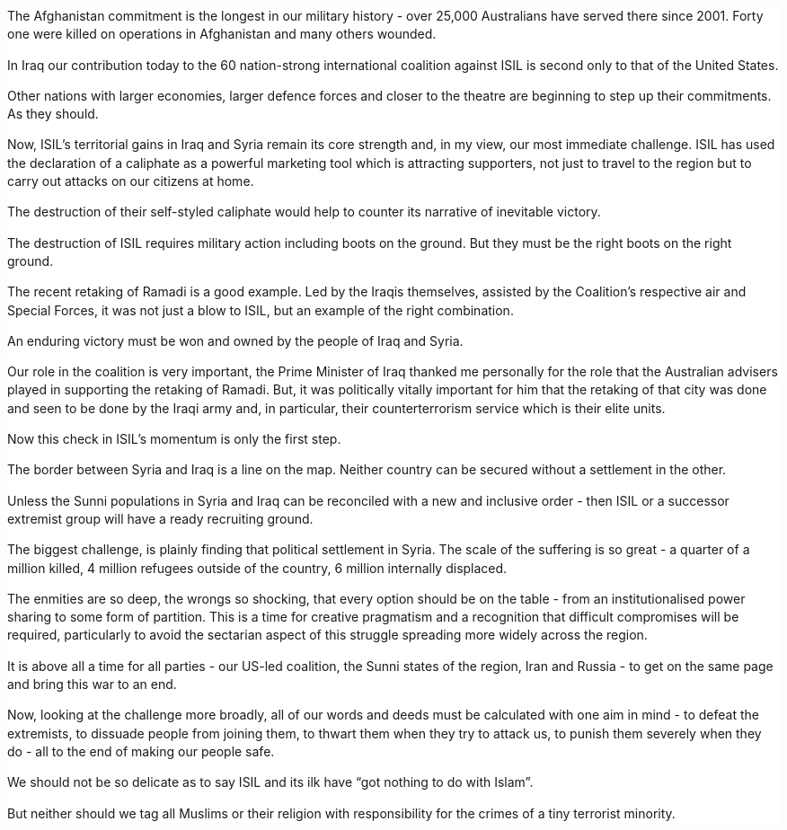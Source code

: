  The Afghanistan commitment is the longest in our military history - over 25,000 Australians have served  there since 2001. Forty one were killed on operations in Afghanistan and many others wounded. 

 In Iraq our contribution today to the 60 nation-strong international coalition against ISIL is second only  to that of the United States. 

 Other nations with larger economies, larger defence forces and closer to the theatre are beginning to  step up their commitments. As they should.    

 Now, ISIL’s territorial gains in Iraq and Syria remain its core strength and, in my view, our most  immediate challenge. ISIL has used the declaration of a caliphate as a powerful marketing tool which is  attracting supporters, not just to travel to the region but to carry out attacks on our citizens at home. 

 The destruction of their self-styled caliphate would help to counter its narrative of inevitable victory. 

 The destruction of ISIL requires military action including boots on the ground. But they must be the right  boots on the right ground. 

 The recent retaking of Ramadi is a good example. Led by the Iraqis themselves, assisted by the  Coalition’s respective air and Special Forces, it was not just a blow to ISIL, but an example of the right  combination. 

 An enduring victory must be won and owned by the people of Iraq and Syria. 

 Our role in the coalition is very important, the Prime Minister of Iraq thanked me personally for the role  that the Australian advisers played in supporting the retaking of Ramadi. But, it was politically vitally  important for him that the retaking of that city was done and seen to be done by the Iraqi army and, in  particular, their counterterrorism service which is their elite units.  

 Now this check in ISIL’s momentum is only the first step. 

 The border between Syria and Iraq is a line on the map. Neither country can be secured without a  settlement in the other. 

 Unless the Sunni populations in Syria and Iraq can be reconciled with a new and inclusive order - then  ISIL or a successor extremist group will have a ready recruiting ground. 

 The biggest challenge, is plainly finding that political settlement in Syria. The scale of the suffering is so  great - a quarter of a million killed, 4 million refugees outside of the country, 6 million internally  displaced. 

 The enmities are so deep, the wrongs so shocking, that every option should be on the table - from an  institutionalised power sharing to some form of partition. This is a time for creative pragmatism and a  recognition that difficult compromises will be required, particularly to avoid the sectarian aspect of this  struggle spreading more widely across the region. 

 It is above all a time for all parties - our US-led coalition, the Sunni states of the region, Iran and Russia -  to get on the same page and bring this war to an end. 

 Now, looking at the challenge more broadly, all of our words and deeds must be calculated with one aim  in mind - to defeat the extremists, to dissuade people from joining them, to thwart them when they try  to attack us, to punish them severely when they do - all to the end of making our people safe. 

 We should not be so delicate as to say ISIL and its ilk have “got nothing to do with Islam”. 

 But neither should we tag all Muslims or their religion with responsibility for the crimes of a tiny  terrorist minority. 
